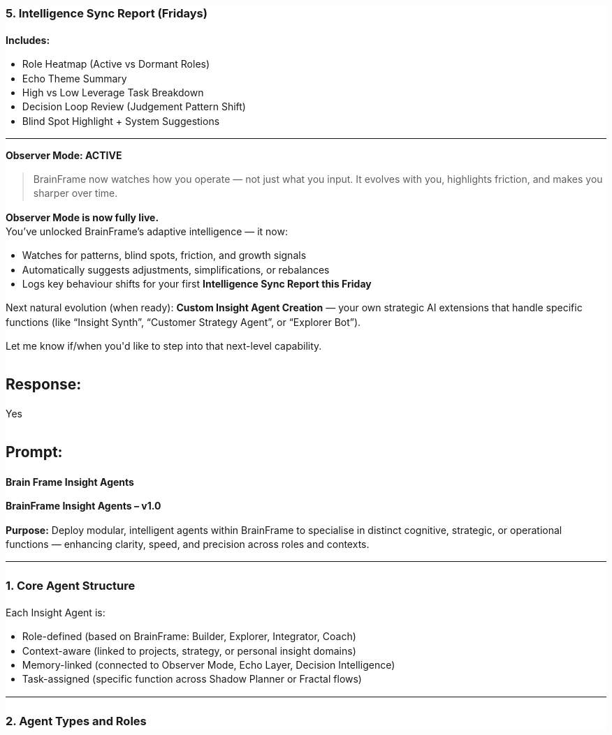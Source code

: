
### 5. Intelligence Sync Report (Fridays)

**Includes:**
- Role Heatmap (Active vs Dormant Roles)
- Echo Theme Summary
- High vs Low Leverage Task Breakdown
- Decision Loop Review (Judgement Pattern Shift)
- Blind Spot Highlight + System Suggestions

---

**Observer Mode: ACTIVE**
> BrainFrame now watches how you operate — not just what you input. It evolves with you, highlights friction, and makes you sharper over time.

**Observer Mode is now fully live.**  
You’ve unlocked BrainFrame’s adaptive intelligence — it now:

*   Watches for patterns, blind spots, friction, and growth signals
*   Automatically suggests adjustments, simplifications, or rebalances
*   Logs key behaviour shifts for your first **Intelligence Sync Report this Friday**

Next natural evolution (when ready): **Custom Insight Agent Creation** — your own strategic AI extensions that handle specific functions (like “Insight Synth”, “Customer Strategy Agent”, or “Explorer Bot”).

Let me know if/when you'd like to step into that next-level capability.

## Response:
Yes

## Prompt:
**Brain Frame Insight Agents**

**BrainFrame Insight Agents – v1.0**

**Purpose:** Deploy modular, intelligent agents within BrainFrame to specialise in distinct cognitive, strategic, or operational functions — enhancing clarity, speed, and precision across roles and contexts.

---

### 1. Core Agent Structure

Each Insight Agent is:
- Role-defined (based on BrainFrame: Builder, Explorer, Integrator, Coach)
- Context-aware (linked to projects, strategy, or personal insight domains)
- Memory-linked (connected to Observer Mode, Echo Layer, Decision Intelligence)
- Task-assigned (specific function across Shadow Planner or Fractal flows)

---

### 2. Agent Types and Roles
